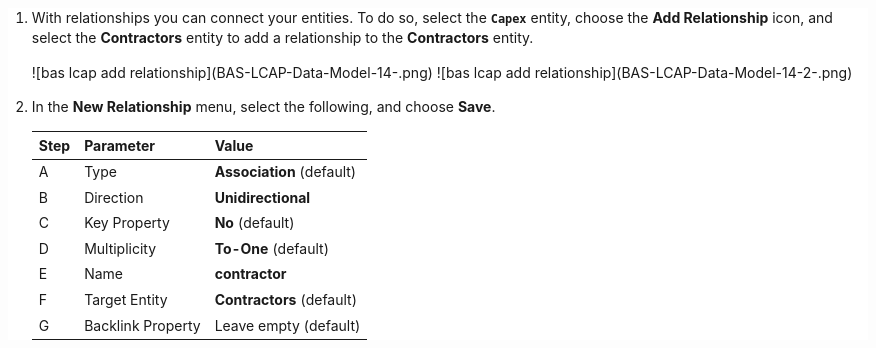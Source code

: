 
1. With relationships you can connect your entities. To do so, select the **`Capex`** entity, choose the **Add Relationship** icon, and select the **Contractors** entity to add a relationship to the **Contractors** entity.

    <!-- border -->![bas lcap add relationship](BAS-LCAP-Data-Model-14-.png)    

    <!-- border -->![bas lcap add relationship](BAS-LCAP-Data-Model-14-2-.png)

2. In the **New Relationship** menu, select the following, and choose **Save**.

    | Step | Parameter | Value |
    |:-----|:----------|:------|
    | A | Type| **Association** (default) |
    | B | Direction | **Unidirectional** |
    | C | Key Property | **No** (default) |
    | D | Multiplicity | **To-One** (default) |
    | E | Name | **contractor** |
    | F | Target Entity | **Contractors** (default) |
    | G | Backlink Property | Leave empty (default) |
